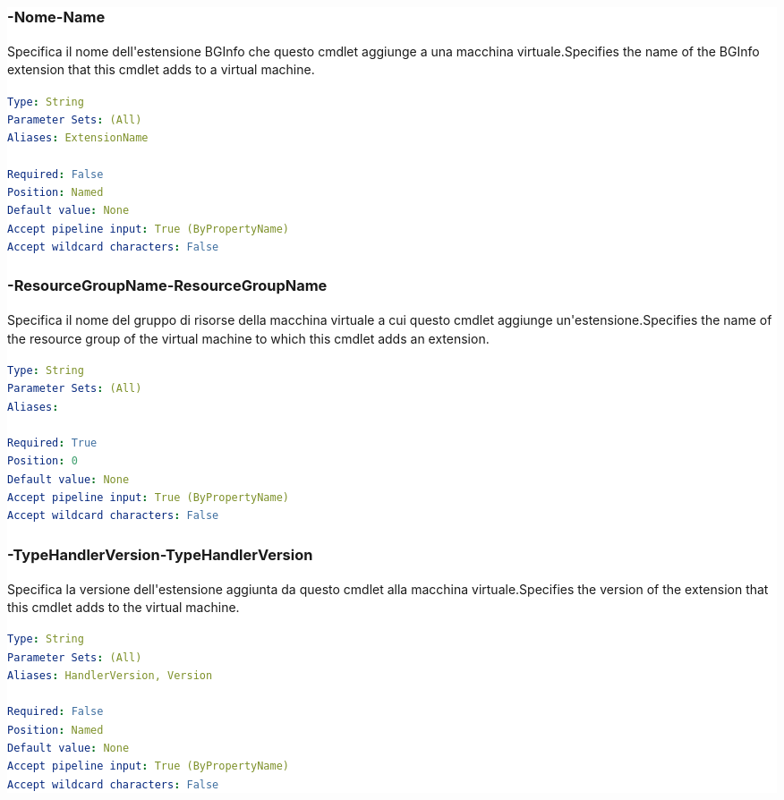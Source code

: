 ### <span data-ttu-id="7f3fa-124">-Nome</span><span class="sxs-lookup"><span data-stu-id="7f3fa-124">-Name</span></span>
<span data-ttu-id="7f3fa-125">Specifica il nome dell'estensione BGInfo che questo cmdlet aggiunge a una macchina virtuale.</span><span class="sxs-lookup"><span data-stu-id="7f3fa-125">Specifies the name of the BGInfo extension that this cmdlet adds to a virtual machine.</span></span>

```yaml
Type: String
Parameter Sets: (All)
Aliases: ExtensionName

Required: False
Position: Named
Default value: None
Accept pipeline input: True (ByPropertyName)
Accept wildcard characters: False
```

### <span data-ttu-id="7f3fa-126">-ResourceGroupName</span><span class="sxs-lookup"><span data-stu-id="7f3fa-126">-ResourceGroupName</span></span>
<span data-ttu-id="7f3fa-127">Specifica il nome del gruppo di risorse della macchina virtuale a cui questo cmdlet aggiunge un'estensione.</span><span class="sxs-lookup"><span data-stu-id="7f3fa-127">Specifies the name of the resource group of the virtual machine to which this cmdlet adds an extension.</span></span>

```yaml
Type: String
Parameter Sets: (All)
Aliases: 

Required: True
Position: 0
Default value: None
Accept pipeline input: True (ByPropertyName)
Accept wildcard characters: False
```

### <span data-ttu-id="7f3fa-128">-TypeHandlerVersion</span><span class="sxs-lookup"><span data-stu-id="7f3fa-128">-TypeHandlerVersion</span></span>
<span data-ttu-id="7f3fa-129">Specifica la versione dell'estensione aggiunta da questo cmdlet alla macchina virtuale.</span><span class="sxs-lookup"><span data-stu-id="7f3fa-129">Specifies the version of the extension that this cmdlet adds to the virtual machine.</span></span>

```yaml
Type: String
Parameter Sets: (All)
Aliases: HandlerVersion, Version

Required: False
Position: Named
Default value: None
Accept pipeline input: True (ByPropertyName)
Accept wildcard characters: False
```
